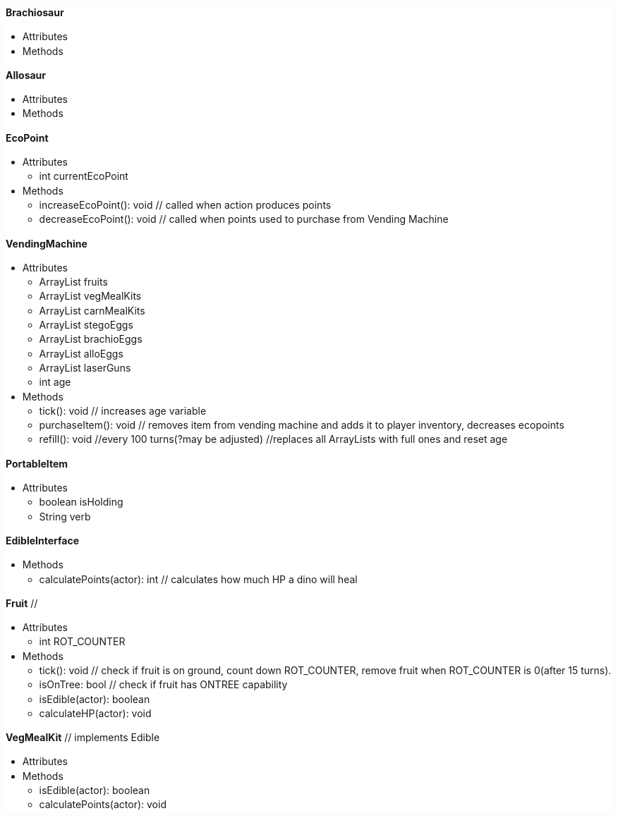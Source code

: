 **Brachiosaur**
- Attributes
- Methods

**Allosaur**
- Attributes
- Methods

**EcoPoint**
- Attributes
  - int currentEcoPoint
- Methods
  - increaseEcoPoint(): void // called when action produces points
  - decreaseEcoPoint(): void // called when points used to purchase from Vending Machine

**VendingMachine**
- Attributes
  - ArrayList<Fruit> fruits
  - ArrayList<VegMealKit> vegMealKits
  - ArrayList<CarnMealKit> carnMealKits
  - ArrayList<StegosaurEgg> stegoEggs
  - ArrayList<BrachiosaurEgg> brachioEggs
  - ArrayList<AllosaurEgg> alloEggs
  - ArrayList<LaserGun> laserGuns
  - int age
- Methods
  - tick(): void // increases age variable
  - purchaseItem(): void // removes item from vending machine and adds it to player inventory, decreases ecopoints
  - refill(): void //every 100 turns(?may be adjusted) //replaces all ArrayLists with full ones and reset age

**PortableItem**
- Attributes
    - boolean isHolding
    - String verb

**EdibleInterface**
- Methods
   - calculatePoints(actor): int    // calculates how much HP a dino will heal
   
**Fruit** //
- Attributes
  - int ROT_COUNTER
- Methods
  - tick(): void // check if fruit is on ground, count down ROT_COUNTER, remove fruit when ROT_COUNTER is 0(after 15 turns).
  - isOnTree: bool // check if fruit has ONTREE capability
  - isEdible(actor): boolean 
  - calculateHP(actor): void
  
**VegMealKit** // implements Edible
- Attributes
- Methods
  - isEdible(actor): boolean 
  - calculatePoints(actor): void  
  